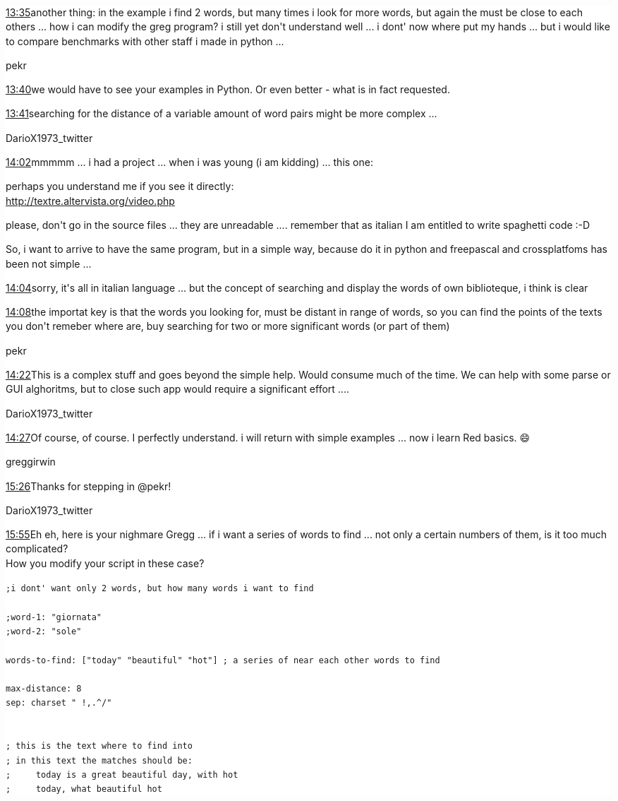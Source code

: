 [13:35](#msg578643a9064f82870730a722)another thing: in the example i find 2 words, but many times i look for more words, but again the must be close to each others ... how i can modify the greg program? i still yet don't understand well ... i dont' now where put my hands ... but i would like to compare benchmarks with other staff i made in python ...

pekr

[13:40](#msg578644cb7aeb080527c9c09f)we would have to see your examples in Python. Or even better - what is in fact requested.

[13:41](#msg578644fe1ca34a944e0efe3d)searching for the distance of a variable amount of word pairs might be more complex ...

DarioX1973\_twitter

[14:02](#msg578649e23cb52e8b249bdffc)mmmmm ... i had a project ... when i was young (i am kidding) ... this one:

perhaps you understand me if you see it directly:  
http://textre.altervista.org/video.php

please, don't go in the source files ... they are unreadable .... remember that as italian I am entitled to write spaghetti code :-D

So, i want to arrive to have the same program, but in a simple way, because do it in python and freepascal and crossplatfoms has been not simple ...

[14:04](#msg57864a53e4375c9212c29c53)sorry, it's all in italian language ... but the concept of searching and display the words of own biblioteque, i think is clear

[14:08](#msg57864b673c5129720e0d8bc4)the importat key is that the words you looking for, must be distant in range of words, so you can find the points of the texts you don't remeber where are, buy searching for two or more significant words (or part of them)

pekr

[14:22](#msg57864ebc196179690ebd5fe6)This is a complex stuff and goes beyond the simple help. Would consume much of the time. We can help with some parse or GUI alghoritms, but to close such app would require a significant effort ....

DarioX1973\_twitter

[14:27](#msg57864fc89f79ee4f2b94f0ff)Of course, of course. I perfectly understand. i will return with simple examples ... now i learn Red basics. :smile:

greggirwin

[15:26](#msg57865db08423d0842415baa1)Thanks for stepping in @pekr!

DarioX1973\_twitter

[15:55](#msg5786645ce4375c9212c4ffc2)Eh eh, here is your nighmare Gregg ... if i want a series of words to find ... not only a certain numbers of them, is it too much complicated?  
How you modify your script in these case?

```
;i dont' want only 2 words, but how many words i want to find

;word-1: "giornata" 
;word-2: "sole" 

words-to-find: ["today" "beautiful" "hot"] ; a series of near each other words to find 

max-distance: 8
sep: charset " !,.^/"


; this is the text where to find into
; in this text the matches should be:
;     today is a great beautiful day, with hot
;     today, what beautiful hot

```